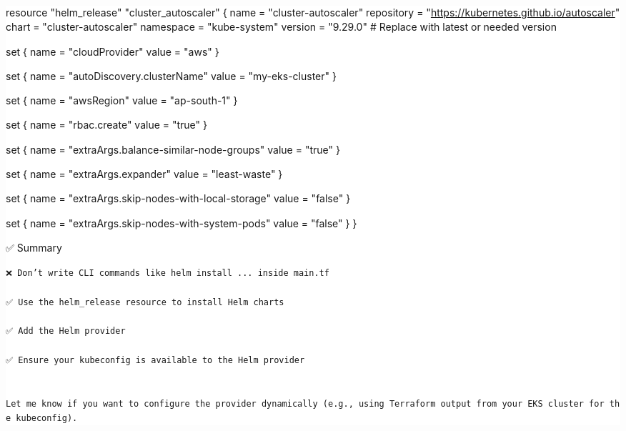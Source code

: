 
resource "helm_release" "cluster_autoscaler" {
  name       = "cluster-autoscaler"
  repository = "https://kubernetes.github.io/autoscaler"
  chart      = "cluster-autoscaler"
  namespace  = "kube-system"
  version    = "9.29.0" # Replace with latest or needed version

  set {
    name  = "cloudProvider"
    value = "aws"
  }

  set {
    name  = "autoDiscovery.clusterName"
    value = "my-eks-cluster"
  }

  set {
    name  = "awsRegion"
    value = "ap-south-1"
  }

  set {
    name  = "rbac.create"
    value = "true"
  }

  set {
    name  = "extraArgs.balance-similar-node-groups"
    value = "true"
  }

  set {
    name  = "extraArgs.expander"
    value = "least-waste"
  }

  set {
    name  = "extraArgs.skip-nodes-with-local-storage"
    value = "false"
  }

  set {
    name  = "extraArgs.skip-nodes-with-system-pods"
    value = "false"
  }
}


✅ Summary

    ❌ Don’t write CLI commands like helm install ... inside main.tf

    ✅ Use the helm_release resource to install Helm charts

    ✅ Add the Helm provider

    ✅ Ensure your kubeconfig is available to the Helm provider


    Let me know if you want to configure the provider dynamically (e.g., using Terraform output from your EKS cluster for the kubeconfig).